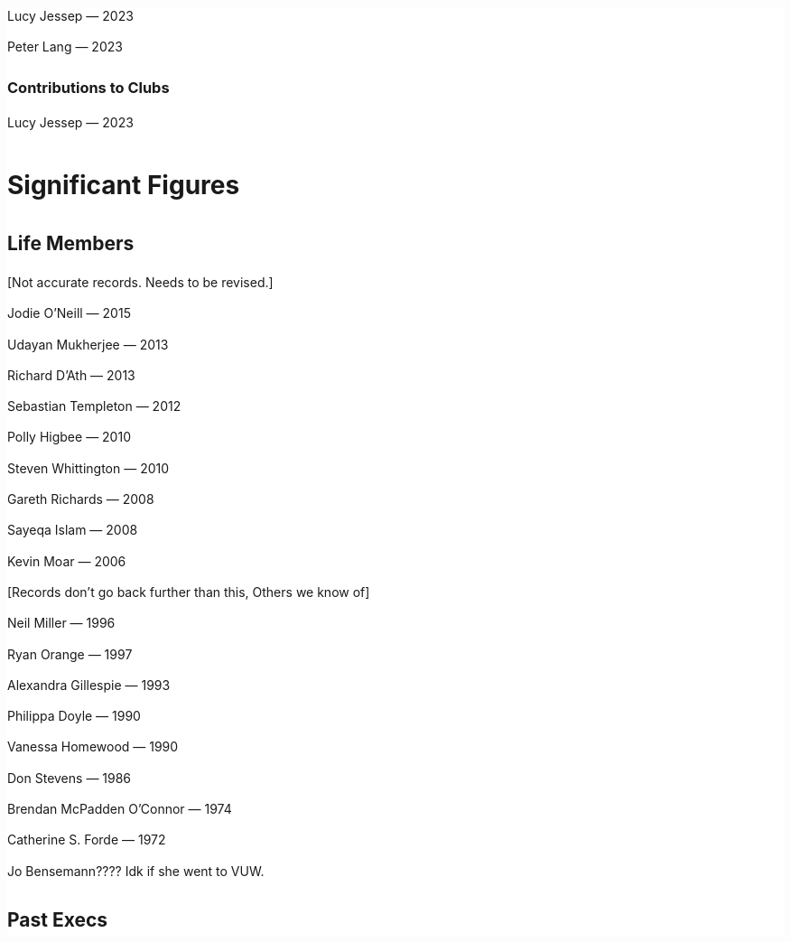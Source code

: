 Lucy Jessep — 2023

Peter Lang — 2023





### Contributions to Clubs

Lucy Jessep — 2023





# Significant Figures

## Life Members

[Not accurate records. Needs to be revised.]

Jodie O’Neill — 2015

Udayan Mukherjee — 2013

Richard D’Ath — 2013

Sebastian Templeton — 2012

Polly Higbee — 2010

Steven Whittington — 2010

Gareth Richards — 2008

Sayeqa Islam — 2008

Kevin Moar — 2006

[Records don’t go back further than this, Others we know of]

Neil Miller — 1996

Ryan Orange — 1997

Alexandra Gillespie — 1993

Philippa Doyle — 1990

Vanessa Homewood — 1990

Don Stevens — 1986

Brendan McPadden O’Connor — 1974

Catherine S. Forde — 1972

Jo Bensemann???? Idk if she went to VUW.





## Past Execs
